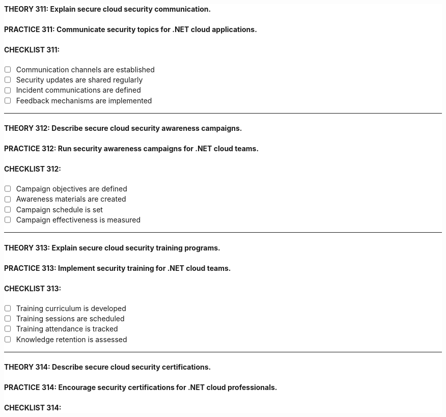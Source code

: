 
#### THEORY 311: Explain secure cloud security communication.

#### PRACTICE 311: Communicate security topics for .NET cloud applications.

#### CHECKLIST 311:

- [ ] Communication channels are established
- [ ] Security updates are shared regularly
- [ ] Incident communications are defined
- [ ] Feedback mechanisms are implemented

---

#### THEORY 312: Describe secure cloud security awareness campaigns.

#### PRACTICE 312: Run security awareness campaigns for .NET cloud teams.

#### CHECKLIST 312:

- [ ] Campaign objectives are defined
- [ ] Awareness materials are created
- [ ] Campaign schedule is set
- [ ] Campaign effectiveness is measured

---

#### THEORY 313: Explain secure cloud security training programs.

#### PRACTICE 313: Implement security training for .NET cloud teams.

#### CHECKLIST 313:

- [ ] Training curriculum is developed
- [ ] Training sessions are scheduled
- [ ] Training attendance is tracked
- [ ] Knowledge retention is assessed

---

#### THEORY 314: Describe secure cloud security certifications.

#### PRACTICE 314: Encourage security certifications for .NET cloud professionals.

#### CHECKLIST 314:
